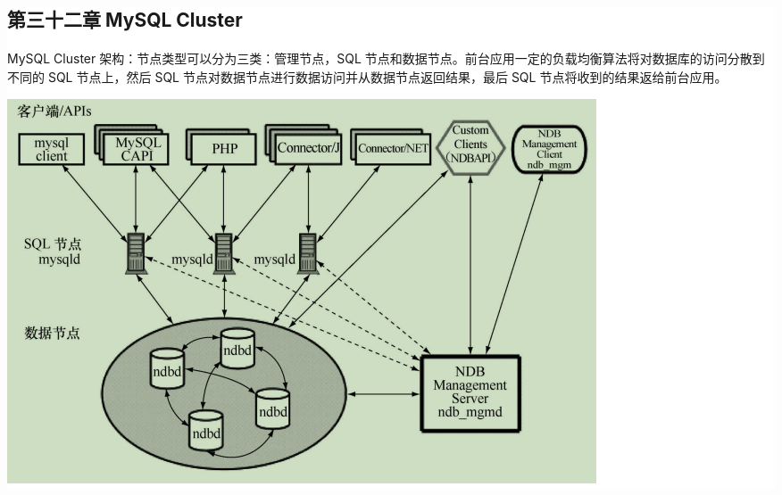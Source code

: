 

## 第三十二章 MySQL Cluster

MySQL Cluster 架构：节点类型可以分为三类：管理节点，SQL 节点和数据节点。前台应用一定的负载均衡算法将对数据库的访问分散到不同的 SQL 节点上，然后 SQL 节点对数据节点进行数据访问并从数据节点返回结果，最后 SQL 节点将收到的结果返给前台应用。

![image-20210325191905612](《深入浅出MySQL》笔记/image-20210325191905612.png)

























































